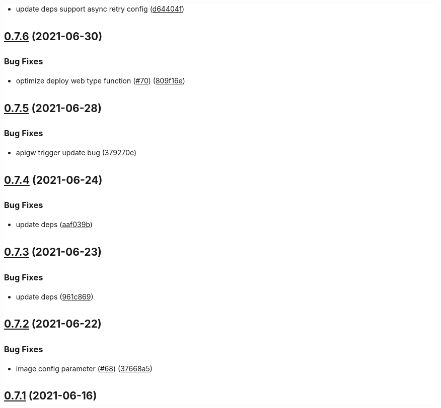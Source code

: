 * update deps support async retry config ([d64404f](https://github.com/serverless-components/tencent-scf/commit/d64404f6e14b1adb8a43d91af0d7fe57b87b7df5))

## [0.7.6](https://github.com/serverless-components/tencent-scf/compare/v0.7.5...v0.7.6) (2021-06-30)


### Bug Fixes

* optimize deploy web type function ([#70](https://github.com/serverless-components/tencent-scf/issues/70)) ([809f16e](https://github.com/serverless-components/tencent-scf/commit/809f16eb958c7f044d3b0e1e97c1cc60085b7d80))

## [0.7.5](https://github.com/serverless-components/tencent-scf/compare/v0.7.4...v0.7.5) (2021-06-28)


### Bug Fixes

* apigw trigger update bug ([379270e](https://github.com/serverless-components/tencent-scf/commit/379270e4c498132092685e8b2a14563fd73e6ee8))

## [0.7.4](https://github.com/serverless-components/tencent-scf/compare/v0.7.3...v0.7.4) (2021-06-24)


### Bug Fixes

* update deps ([aaf039b](https://github.com/serverless-components/tencent-scf/commit/aaf039bd2858ea3e61de69942a70cf992cf5743e))

## [0.7.3](https://github.com/serverless-components/tencent-scf/compare/v0.7.2...v0.7.3) (2021-06-23)


### Bug Fixes

* update deps ([961c869](https://github.com/serverless-components/tencent-scf/commit/961c869537aac715f6ef738554017147df8a5e1b))

## [0.7.2](https://github.com/serverless-components/tencent-scf/compare/v0.7.1...v0.7.2) (2021-06-22)


### Bug Fixes

* image config parameter ([#68](https://github.com/serverless-components/tencent-scf/issues/68)) ([37668a5](https://github.com/serverless-components/tencent-scf/commit/37668a58babaf3487e41557a5c9bc846108ede7e))

## [0.7.1](https://github.com/serverless-components/tencent-scf/compare/v0.7.0...v0.7.1) (2021-06-16)
